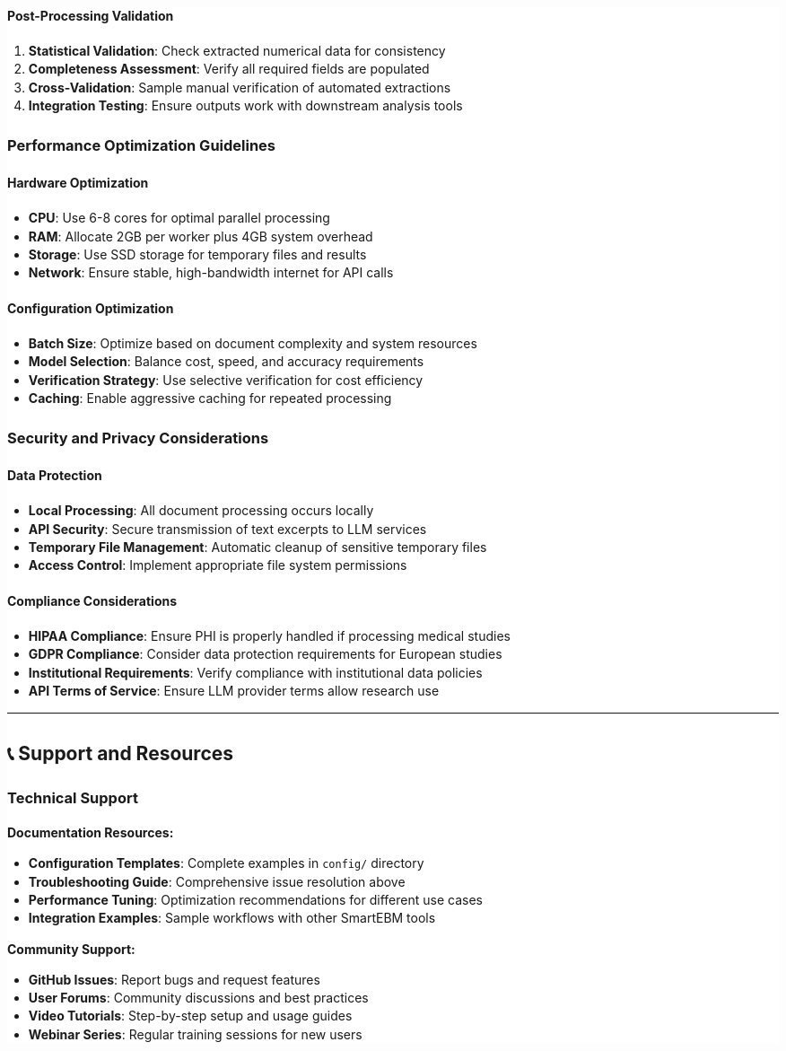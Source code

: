 #### Post-Processing Validation
1. **Statistical Validation**: Check extracted numerical data for consistency
2. **Completeness Assessment**: Verify all required fields are populated
3. **Cross-Validation**: Sample manual verification of automated extractions
4. **Integration Testing**: Ensure outputs work with downstream analysis tools

### Performance Optimization Guidelines

#### Hardware Optimization
- **CPU**: Use 6-8 cores for optimal parallel processing
- **RAM**: Allocate 2GB per worker plus 4GB system overhead
- **Storage**: Use SSD storage for temporary files and results
- **Network**: Ensure stable, high-bandwidth internet for API calls

#### Configuration Optimization
- **Batch Size**: Optimize based on document complexity and system resources
- **Model Selection**: Balance cost, speed, and accuracy requirements
- **Verification Strategy**: Use selective verification for cost efficiency
- **Caching**: Enable aggressive caching for repeated processing

### Security and Privacy Considerations

#### Data Protection
- **Local Processing**: All document processing occurs locally
- **API Security**: Secure transmission of text excerpts to LLM services
- **Temporary File Management**: Automatic cleanup of sensitive temporary files
- **Access Control**: Implement appropriate file system permissions

#### Compliance Considerations
- **HIPAA Compliance**: Ensure PHI is properly handled if processing medical studies
- **GDPR Compliance**: Consider data protection requirements for European studies
- **Institutional Requirements**: Verify compliance with institutional data policies
- **API Terms of Service**: Ensure LLM provider terms allow research use

---

## 📞 Support and Resources

### Technical Support

**Documentation Resources:**
- **Configuration Templates**: Complete examples in `config/` directory
- **Troubleshooting Guide**: Comprehensive issue resolution above
- **Performance Tuning**: Optimization recommendations for different use cases
- **Integration Examples**: Sample workflows with other SmartEBM tools

**Community Support:**
- **GitHub Issues**: Report bugs and request features
- **User Forums**: Community discussions and best practices
- **Video Tutorials**: Step-by-step setup and usage guides
- **Webinar Series**: Regular training sessions for new users
